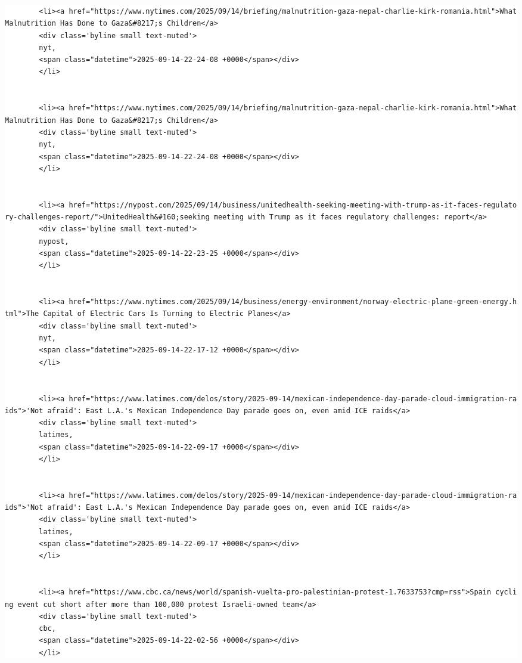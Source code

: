 
            <li><a href="https://www.nytimes.com/2025/09/14/briefing/malnutrition-gaza-nepal-charlie-kirk-romania.html">What Malnutrition Has Done to Gaza&#8217;s Children</a>
            <div class='byline small text-muted'>
            nyt, 
            <span class="datetime">2025-09-14-22-24-08 +0000</span></div>
            </li>
        

            <li><a href="https://www.nytimes.com/2025/09/14/briefing/malnutrition-gaza-nepal-charlie-kirk-romania.html">What Malnutrition Has Done to Gaza&#8217;s Children</a>
            <div class='byline small text-muted'>
            nyt, 
            <span class="datetime">2025-09-14-22-24-08 +0000</span></div>
            </li>
        

            <li><a href="https://nypost.com/2025/09/14/business/unitedhealth-seeking-meeting-with-trump-as-it-faces-regulatory-challenges-report/">UnitedHealth&#160;seeking meeting with Trump as it faces regulatory challenges: report</a>
            <div class='byline small text-muted'>
            nypost, 
            <span class="datetime">2025-09-14-22-23-25 +0000</span></div>
            </li>
        

            <li><a href="https://www.nytimes.com/2025/09/14/business/energy-environment/norway-electric-plane-green-energy.html">The Capital of Electric Cars Is Turning to Electric Planes</a>
            <div class='byline small text-muted'>
            nyt, 
            <span class="datetime">2025-09-14-22-17-12 +0000</span></div>
            </li>
        

            <li><a href="https://www.latimes.com/delos/story/2025-09-14/mexican-independence-day-parade-cloud-immigration-raids">'Not afraid': East L.A.'s Mexican Independence Day parade goes on, even amid ICE raids</a>
            <div class='byline small text-muted'>
            latimes, 
            <span class="datetime">2025-09-14-22-09-17 +0000</span></div>
            </li>
        

            <li><a href="https://www.latimes.com/delos/story/2025-09-14/mexican-independence-day-parade-cloud-immigration-raids">'Not afraid': East L.A.'s Mexican Independence Day parade goes on, even amid ICE raids</a>
            <div class='byline small text-muted'>
            latimes, 
            <span class="datetime">2025-09-14-22-09-17 +0000</span></div>
            </li>
        

            <li><a href="https://www.cbc.ca/news/world/spanish-vuelta-pro-palestinian-protest-1.7633753?cmp=rss">Spain cycling event cut short after more than 100,000 protest Israeli-owned team</a>
            <div class='byline small text-muted'>
            cbc, 
            <span class="datetime">2025-09-14-22-02-56 +0000</span></div>
            </li>
        
